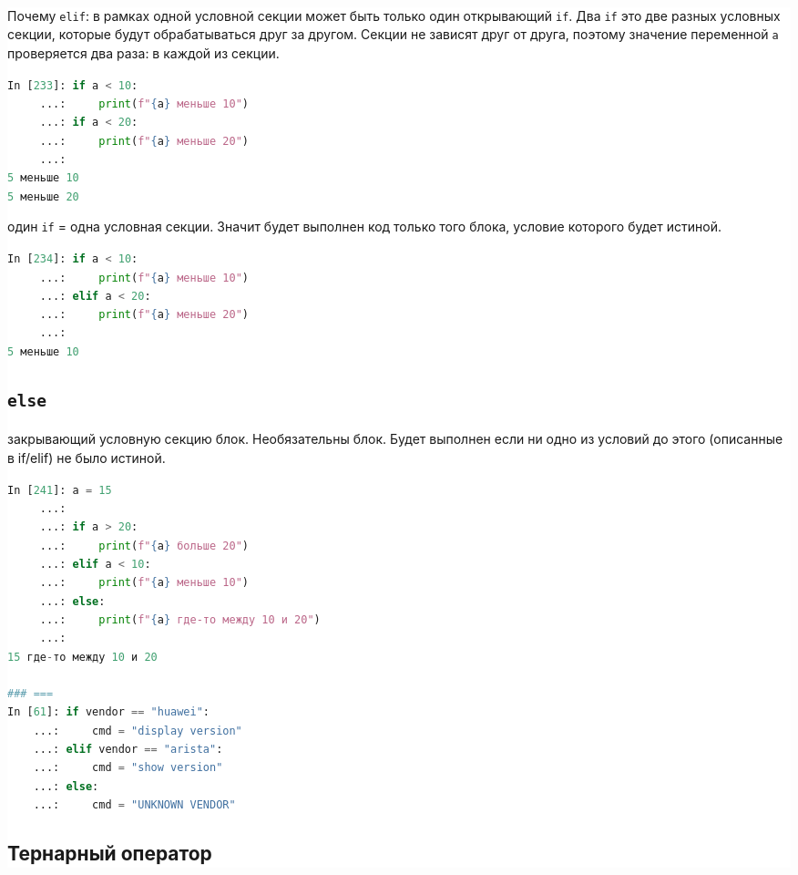 Почему `elif`: в рамках одной условной секции может быть только один открывающий `if`. Два `if` это две разных условных секции, которые будут обрабатываться друг за другом. Секции не зависят друг от друга, поэтому значение переменной `a` проверяется два раза: в каждой из секции.

```python
In [233]: if a < 10:
     ...:     print(f"{a} меньше 10")
     ...: if a < 20:
     ...:     print(f"{a} меньше 20")
     ...: 
5 меньше 10
5 меньше 20
```

один `if` = одна условная секции. Значит будет выполнен код только того блока, условие которого будет истиной.

```python
In [234]: if a < 10:
     ...:     print(f"{a} меньше 10")
     ...: elif a < 20:
     ...:     print(f"{a} меньше 20")
     ...: 
5 меньше 10
```

## `else`

закрывающий условную секцию блок. Необязательны блок. Будет выполнен если ни одно из условий до этого (описанные в if/elif) не было истиной.

```python
In [241]: a = 15
     ...: 
     ...: if a > 20:
     ...:     print(f"{a} больше 20")
     ...: elif a < 10:
     ...:     print(f"{a} меньше 10")
     ...: else:
     ...:     print(f"{a} где-то между 10 и 20")
     ...: 
15 где-то между 10 и 20

### ===
In [61]: if vendor == "huawei":
    ...:     cmd = "display version"
    ...: elif vendor == "arista":
    ...:     cmd = "show version"
    ...: else:
    ...:     cmd = "UNKNOWN VENDOR"
```

## Тернарный оператор
